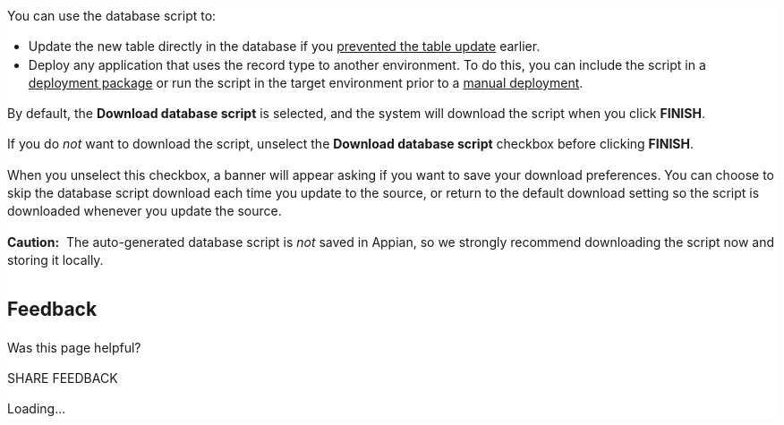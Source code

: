 You can use the database script to:

-   Update the new table directly in the database if you [prevented the table update](#prevent-table-update-optional) earlier.
-   Deploy any application that uses the record type to another environment. To do this, you can include the script in a [deployment package](prepare-deployment-packages.html) or run the script in the target environment prior to a [manual deployment](Deploy_to_Target_Environments.html#manual-export-and-import).

By default, the **Download database script** is selected, and the system will download the script when you click **FINISH**.

If you do _not_ want to download the script, unselect the **Download database script** checkbox before clicking **FINISH**.

When you unselect this checkbox, a banner will appear asking if you want to save your download preferences. You can choose to skip the database script download each time you update to the source, or return to the default download setting so the script is downloaded whenever you update the source.

**Caution:**  The auto-generated database script is _not_ saved in Appian, so we strongly recommend downloading the script now and storing it locally.

## Feedback

Was this page helpful?

SHARE FEEDBACK

Loading...